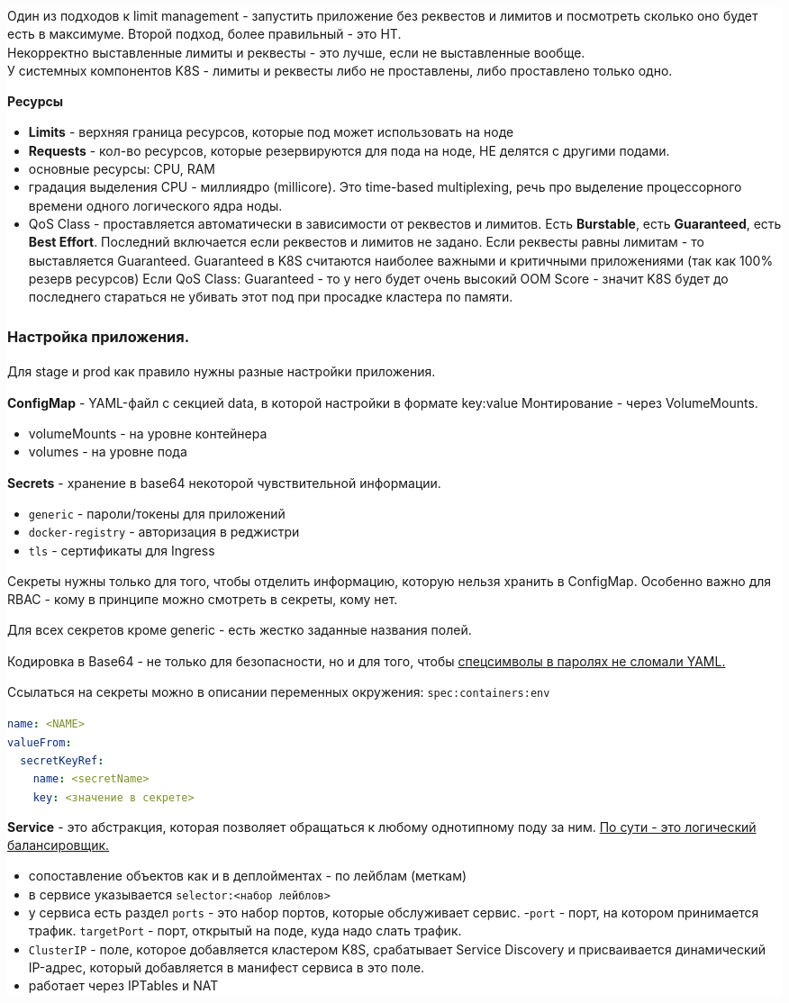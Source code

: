 Один из подходов к limit management - запустить приложение без реквестов и лимитов и посмотреть сколько оно будет есть в максимуме. Второй подход, более правильный - это НТ.  
Некорректно выставленные лимиты и реквесты - это лучше, если не выставленные вообще.   
У системных компонентов K8S - лимиты и реквесты либо не проставлены, либо проставлено только одно.   

**Ресурсы**

  - **Limits** - верхняя граница ресурсов, которые под может использовать на ноде
  - **Requests** - кол-во ресурсов, которые резервируются для пода на ноде, НЕ делятся с другими подами.
  - основные ресурсы: CPU, RAM
  - градация выделения CPU - миллиядро (millicore). Это time-based multiplexing, речь про выделение процессорного времени одного логического ядра ноды.
  - QoS Class - проставляется автоматически в зависимости от реквестов и лимитов. Есть **Burstable**, есть **Guaranteed**, есть **Best Effort**. Последний включается если реквестов и лимитов не задано. Если реквесты равны лимитам - то выставляется Guaranteed. Guaranteed в K8S считаются наиболее важными и критичными приложениями (так как 100% резерв ресурсов)
    Если QoS Class: Guaranteed - то у него будет очень высокий OOM Score - значит K8S будет до последнего стараться не убивать этот под при просадке кластера по памяти.

### Настройка приложения.

Для stage и prod как правило нужны разные настройки приложения.

**ConfigMap** - YAML-файл с секцией data, в которой настройки в формате key:value
Монтирование - через VolumeMounts.

  - volumeMounts - на уровне контейнера
  - volumes - на уровне пода

**Secrets** - хранение в base64 некоторой чувствительной информации.

  - `generic` - пароли/токены для приложений
  - `docker-registry` - авторизация в реджистри
  - `tls` - сертификаты для Ingress

Секреты нужны только для того, чтобы отделить информацию, которую нельзя хранить в ConfigMap. Особенно важно для RBAC - кому в принципе можно смотреть в секреты, кому нет. 

Для всех секретов кроме generic - есть жестко заданные названия полей.

Кодировка в Base64 - не только для безопасности, но и для того, чтобы <u>спецсимволы в паролях не сломали YAML.</u>

Ссылаться на секреты можно в описании переменных окружения: `spec:containers:env`

```yaml
name: <NAME>
valueFrom:
  secretKeyRef:
    name: <secretName>
    key: <значение в секрете>
```

**Service** - это абстракция, которая позволяет обращаться к любому однотипному поду за ним. <u>По сути - это логический балансировщик.</u> 

  - сопоставление объектов как и в деплойментах - по лейблам (меткам)
  - в сервисе указывается `selector:<набор лейблов>`
  - у сервиса есть раздел `ports` - это набор портов, которые обслуживает сервис. -`port` - порт, на котором принимается трафик. `targetPort` - порт, открытый на поде, куда надо слать трафик. 
  - `ClusterIP` - поле, которое добавляется кластером K8S, срабатывает Service Discovery и присваивается динамический IP-адрес, который добавляется в манифест сервиса в это поле.
  - работает через IPTables и NAT

